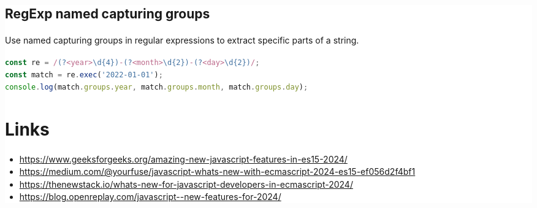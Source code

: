 ## RegExp named capturing groups

Use named capturing groups in regular expressions to extract specific parts of a string.

```js
const re = /(?<year>\d{4})-(?<month>\d{2})-(?<day>\d{2})/;
const match = re.exec('2022-01-01');
console.log(match.groups.year, match.groups.month, match.groups.day);
```

# Links

* https://www.geeksforgeeks.org/amazing-new-javascript-features-in-es15-2024/
* https://medium.com/@yourfuse/javascript-whats-new-with-ecmascript-2024-es15-ef056d2f4bf1
* https://thenewstack.io/whats-new-for-javascript-developers-in-ecmascript-2024/
* https://blog.openreplay.com/javascript--new-features-for-2024/